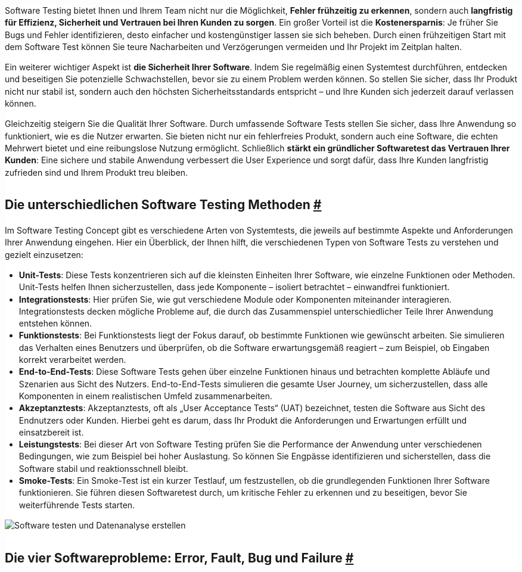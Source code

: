 Software Testing bietet Ihnen und Ihrem Team nicht nur die Möglichkeit, **Fehler frühzeitig zu erkennen**, sondern auch **langfristig für Effizienz, Sicherheit und Vertrauen bei Ihren Kunden zu sorgen**. Ein großer Vorteil ist die **Kostenersparnis**: Je früher Sie Bugs und Fehler identifizieren, desto einfacher und kostengünstiger lassen sie sich beheben. Durch einen frühzeitigen Start mit dem Software Test können Sie teure Nacharbeiten und Verzögerungen vermeiden und Ihr Projekt im Zeitplan halten.

Ein weiterer wichtiger Aspekt ist **die Sicherheit Ihrer Software**. Indem Sie regelmäßig einen Systemtest durchführen, entdecken und beseitigen Sie potenzielle Schwachstellen, bevor sie zu einem Problem werden können. So stellen Sie sicher, dass Ihr Produkt nicht nur stabil ist, sondern auch den höchsten Sicherheitsstandards entspricht – und Ihre Kunden sich jederzeit darauf verlassen können.

Gleichzeitig steigern Sie die Qualität Ihrer Software. Durch umfassende Software Tests stellen Sie sicher, dass Ihre Anwendung so funktioniert, wie es die Nutzer erwarten. Sie bieten nicht nur ein fehlerfreies Produkt, sondern auch eine Software, die echten Mehrwert bietet und eine reibungslose Nutzung ermöglicht. Schließlich **stärkt ein gründlicher Softwaretest das Vertrauen Ihrer Kunden**: Eine sichere und stabile Anwendung verbessert die User Experience und sorgt dafür, dass Ihre Kunden langfristig zufrieden sind und Ihrem Produkt treu bleiben.

## Die unterschiedlichen Software Testing Methoden [#](#die-unterschiedlichen-software-testing-methoden)

Im Software Testing Concept gibt es verschiedene Arten von Systemtests, die jeweils auf bestimmte Aspekte und Anforderungen Ihrer Anwendung eingehen. Hier ein Überblick, der Ihnen hilft, die verschiedenen Typen von Software Tests zu verstehen und gezielt einzusetzen:

- **Unit-Tests**: Diese Tests konzentrieren sich auf die kleinsten Einheiten Ihrer Software, wie einzelne Funktionen oder Methoden. Unit-Tests helfen Ihnen sicherzustellen, dass jede Komponente – isoliert betrachtet – einwandfrei funktioniert.
- **Integrationstests**: Hier prüfen Sie, wie gut verschiedene Module oder Komponenten miteinander interagieren. Integrationstests decken mögliche Probleme auf, die durch das Zusammenspiel unterschiedlicher Teile Ihrer Anwendung entstehen können.
- **Funktionstests**: Bei Funktionstests liegt der Fokus darauf, ob bestimmte Funktionen wie gewünscht arbeiten. Sie simulieren das Verhalten eines Benutzers und überprüfen, ob die Software erwartungsgemäß reagiert – zum Beispiel, ob Eingaben korrekt verarbeitet werden. 
- **End-to-End-Tests**: Diese Software Tests gehen über einzelne Funktionen hinaus und betrachten komplette Abläufe und Szenarien aus Sicht des Nutzers. End-to-End-Tests simulieren die gesamte User Journey, um sicherzustellen, dass alle Komponenten in einem realistischen Umfeld zusammenarbeiten.
- **Akzeptanztests**: Akzeptanztests, oft als „User Acceptance Tests“ (UAT) bezeichnet, testen die Software aus Sicht des Endnutzers oder Kunden. Hierbei geht es darum, dass Ihr Produkt die Anforderungen und Erwartungen erfüllt und einsatzbereit ist.
- **Leistungstests**: Bei dieser Art von Software Testing prüfen Sie die Performance der Anwendung unter verschiedenen Bedingungen, wie zum Beispiel bei hoher Auslastung. So können Sie Engpässe identifizieren und sicherstellen, dass die Software stabil und reaktionsschnell bleibt.
- **Smoke-Tests**: Ein Smoke-Test ist ein kurzer Testlauf, um festzustellen, ob die grundlegenden Funktionen Ihrer Software funktionieren. Sie führen diesen Softwaretest durch, um kritische Fehler zu erkennen und zu beseitigen, bevor Sie weiterführende Tests starten.

![Software testen und Datenanalyse erstellen](/software-testing/Kunden-langfristig-zufrieden-sind_hu_b23dcab24f27047b.webp)

## Die vier Softwareprobleme: Error, Fault, Bug und Failure [#](#die-vier-softwareprobleme-error-fault-bug-und-failure)
